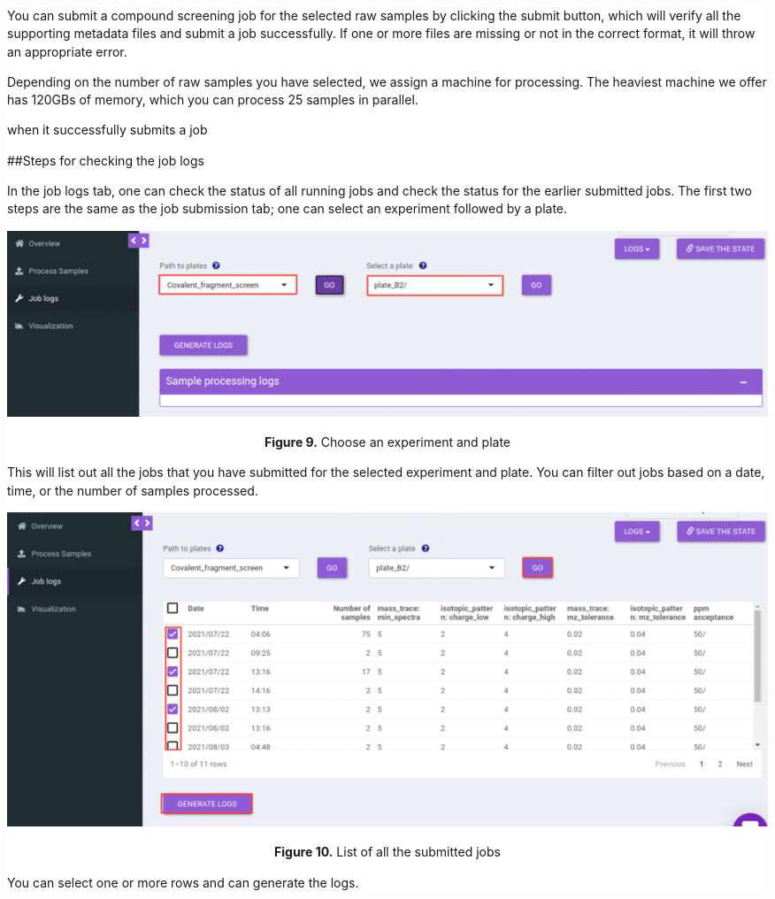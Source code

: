 You can submit a compound screening job for the selected raw samples by clicking the submit button, which will verify all the supporting metadata files and submit a job successfully. If one or more files are missing or not in the correct format, it will throw an appropriate error.

Depending on the number of raw samples you have selected, we assign a machine for processing. The heaviest machine we offer has 120GBs of memory, which you can process 25 samples in parallel.

when it successfully submits a job


##Steps for checking the job logs

In the job logs tab, one can check the status of all running jobs and check the status for the earlier submitted jobs.
The first two steps are the same as the job submission tab; one can select an experiment followed by a plate.

![Sample upload](../../img/ProteomicsCompoundScreeningApplication/logs_inputs.png) <center>**Figure 9.** Choose an experiment and plate</center>

This will list out all the jobs that you have submitted for the selected experiment and plate. You can filter out jobs based on a date, time, or the number of samples processed.

![Sample upload](../../img/ProteomicsCompoundScreeningApplication/submitted_job_list.png) <center>**Figure 10.** List of all the submitted jobs</center>

You can select one or more rows and can generate the logs.
